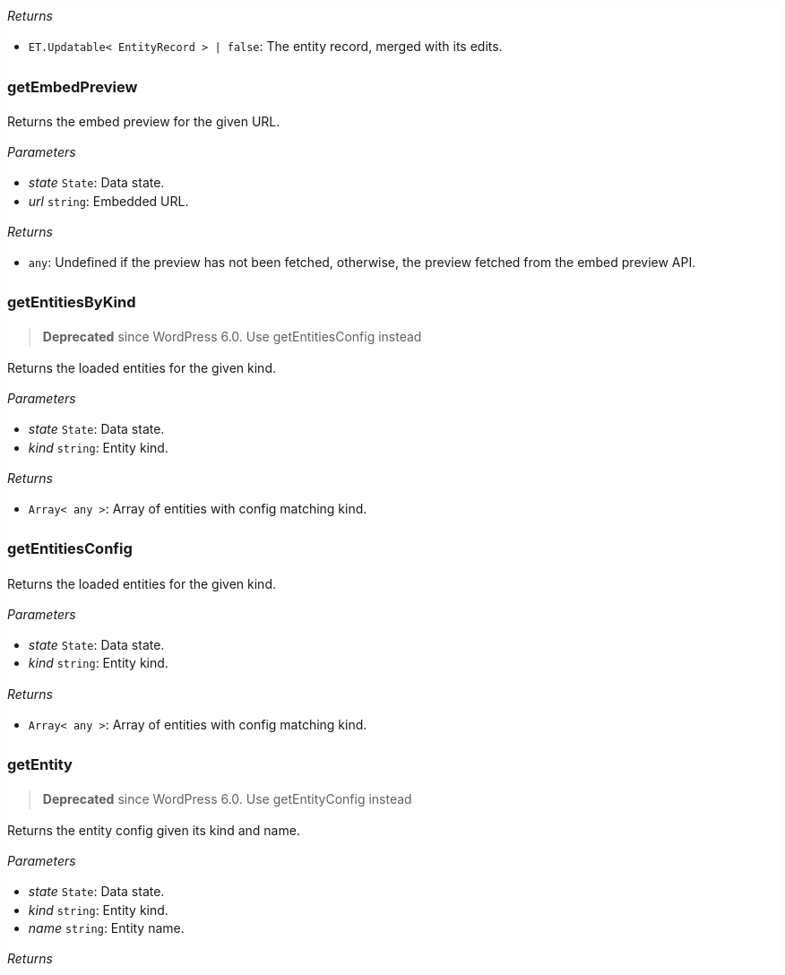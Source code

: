 _Returns_

- `ET.Updatable< EntityRecord > | false`: The entity record, merged with its edits.

### getEmbedPreview

Returns the embed preview for the given URL.

_Parameters_

- _state_ `State`: Data state.
- _url_ `string`: Embedded URL.

_Returns_

- `any`: Undefined if the preview has not been fetched, otherwise, the preview fetched from the embed preview API.

### getEntitiesByKind

> **Deprecated** since WordPress 6.0. Use getEntitiesConfig instead

Returns the loaded entities for the given kind.

_Parameters_

- _state_ `State`: Data state.
- _kind_ `string`: Entity kind.

_Returns_

- `Array< any >`: Array of entities with config matching kind.

### getEntitiesConfig

Returns the loaded entities for the given kind.

_Parameters_

- _state_ `State`: Data state.
- _kind_ `string`: Entity kind.

_Returns_

- `Array< any >`: Array of entities with config matching kind.

### getEntity

> **Deprecated** since WordPress 6.0. Use getEntityConfig instead

Returns the entity config given its kind and name.

_Parameters_

- _state_ `State`: Data state.
- _kind_ `string`: Entity kind.
- _name_ `string`: Entity name.

_Returns_
